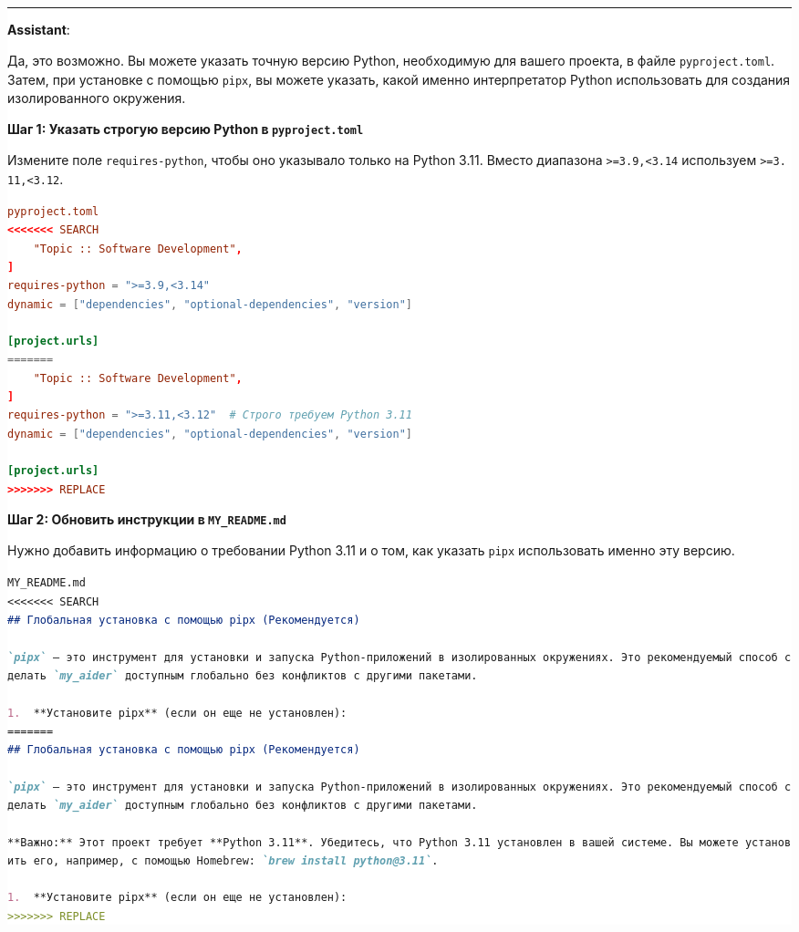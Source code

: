 
---

**Assistant**:


Да, это возможно. Вы можете указать точную версию Python, необходимую для вашего проекта, в файле `pyproject.toml`. Затем, при установке с помощью `pipx`, вы можете указать, какой именно интерпретатор Python использовать для создания изолированного окружения.

**Шаг 1: Указать строгую версию Python в `pyproject.toml`**

Измените поле `requires-python`, чтобы оно указывало только на Python 3.11. Вместо диапазона `>=3.9,<3.14` используем `>=3.11,<3.12`.

````toml
pyproject.toml
<<<<<<< SEARCH
    "Topic :: Software Development",
]
requires-python = ">=3.9,<3.14"
dynamic = ["dependencies", "optional-dependencies", "version"]

[project.urls]
=======
    "Topic :: Software Development",
]
requires-python = ">=3.11,<3.12"  # Строго требуем Python 3.11
dynamic = ["dependencies", "optional-dependencies", "version"]

[project.urls]
>>>>>>> REPLACE
````

**Шаг 2: Обновить инструкции в `MY_README.md`**

Нужно добавить информацию о требовании Python 3.11 и о том, как указать `pipx` использовать именно эту версию.

````markdown
MY_README.md
<<<<<<< SEARCH
## Глобальная установка с помощью pipx (Рекомендуется)

`pipx` — это инструмент для установки и запуска Python-приложений в изолированных окружениях. Это рекомендуемый способ сделать `my_aider` доступным глобально без конфликтов с другими пакетами.

1.  **Установите pipx** (если он еще не установлен):
=======
## Глобальная установка с помощью pipx (Рекомендуется)

`pipx` — это инструмент для установки и запуска Python-приложений в изолированных окружениях. Это рекомендуемый способ сделать `my_aider` доступным глобально без конфликтов с другими пакетами.

**Важно:** Этот проект требует **Python 3.11**. Убедитесь, что Python 3.11 установлен в вашей системе. Вы можете установить его, например, с помощью Homebrew: `brew install python@3.11`.

1.  **Установите pipx** (если он еще не установлен):
>>>>>>> REPLACE
````
